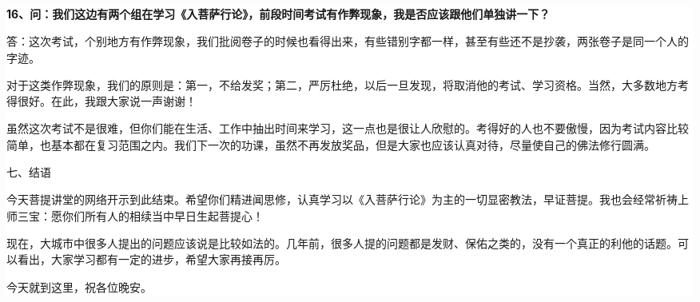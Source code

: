 **16、问：我们这边有两个组在学习《入菩萨行论》，前段时间考试有作弊现象，我是否应该跟他们单独讲一下？**

答：这次考试，个别地方有作弊现象，我们批阅卷子的时候也看得出来，有些错别字都一样，甚至有些还不是抄袭，两张卷子是同一个人的字迹。

对于这类作弊现象，我们的原则是：第一，不给发奖；第二，严厉杜绝，以后一旦发现，将取消他的考试、学习资格。当然，大多数地方考得很好。在此，我跟大家说一声谢谢！

虽然这次考试不是很难，但你们能在生活、工作中抽出时间来学习，这一点也是很让人欣慰的。考得好的人也不要傲慢，因为考试内容比较简单，也基本都在复习范围之内。我们下一次的功课，虽然不再发放奖品，但是大家也应该认真对待，尽量使自己的佛法修行圆满。

七、结语

今天菩提讲堂的网络开示到此结束。希望你们精进闻思修，认真学习以《入菩萨行论》为主的一切显密教法，早证菩提。我也会经常祈祷上师三宝：愿你们所有人的相续当中早日生起菩提心！

现在，大城市中很多人提出的问题应该说是比较如法的。几年前，很多人提的问题都是发财、保佑之类的，没有一个真正的利他的话题。可以看出，大家学习都有一定的进步，希望大家再接再厉。

今天就到这里，祝各位晚安。


